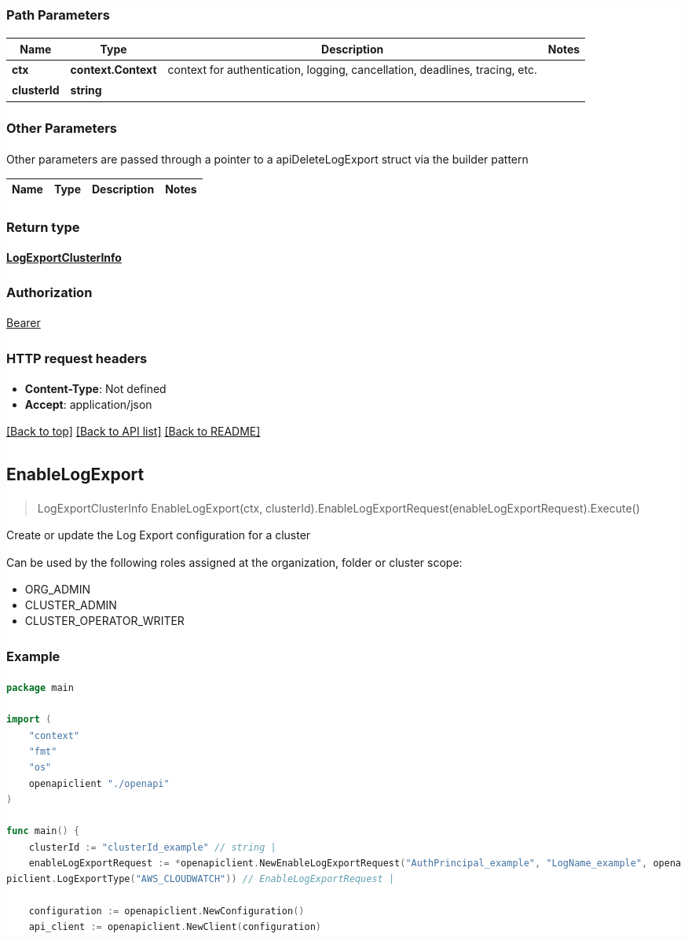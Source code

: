 ### Path Parameters


Name | Type | Description  | Notes
------------- | ------------- | ------------- | -------------
**ctx** | **context.Context** | context for authentication, logging, cancellation, deadlines, tracing, etc.
**clusterId** | **string** |  | 

### Other Parameters

Other parameters are passed through a pointer to a apiDeleteLogExport struct via the builder pattern


Name | Type | Description  | Notes
------------- | ------------- | ------------- | -------------


### Return type

[**LogExportClusterInfo**](LogExportClusterInfo.md)

### Authorization

[Bearer](../README.md#Bearer)

### HTTP request headers

- **Content-Type**: Not defined
- **Accept**: application/json

[[Back to top]](#) [[Back to API list]](../README.md#documentation-for-api-endpoints)
[[Back to README]](../README.md)


## EnableLogExport

> LogExportClusterInfo EnableLogExport(ctx, clusterId).EnableLogExportRequest(enableLogExportRequest).Execute()

Create or update the Log Export configuration for a cluster

Can be used by the following roles assigned at the organization, folder or cluster scope:
- ORG_ADMIN
- CLUSTER_ADMIN
- CLUSTER_OPERATOR_WRITER


### Example

```go
package main

import (
    "context"
    "fmt"
    "os"
    openapiclient "./openapi"
)

func main() {
    clusterId := "clusterId_example" // string | 
    enableLogExportRequest := *openapiclient.NewEnableLogExportRequest("AuthPrincipal_example", "LogName_example", openapiclient.LogExportType("AWS_CLOUDWATCH")) // EnableLogExportRequest | 

    configuration := openapiclient.NewConfiguration()
    api_client := openapiclient.NewClient(configuration)
```